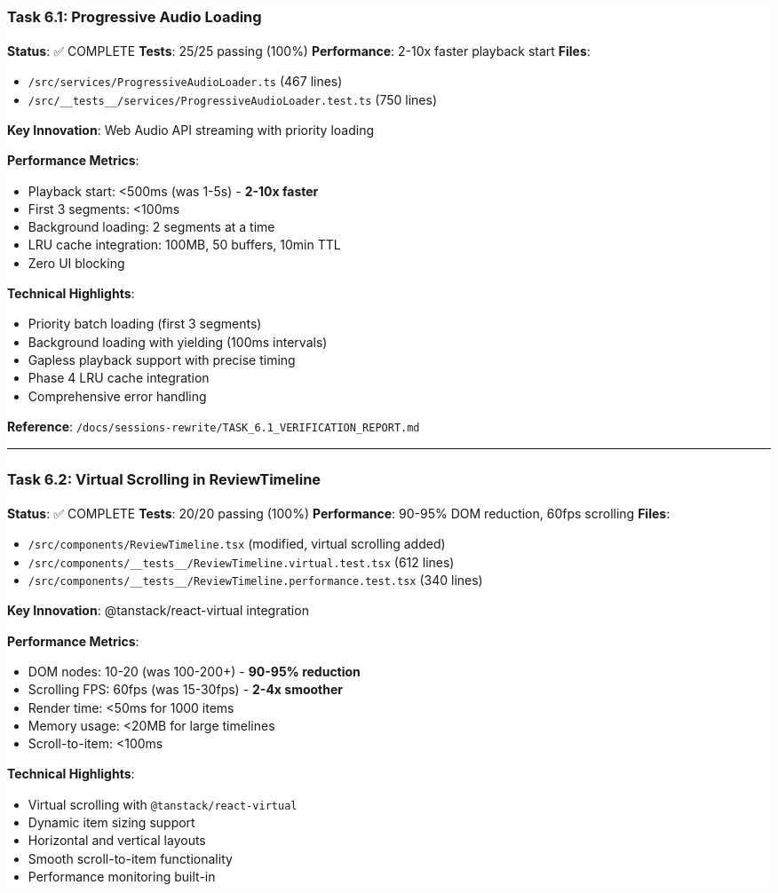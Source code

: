 ### Task 6.1: Progressive Audio Loading

**Status**: ✅ COMPLETE
**Tests**: 25/25 passing (100%)
**Performance**: 2-10x faster playback start
**Files**:
- `/src/services/ProgressiveAudioLoader.ts` (467 lines)
- `/src/__tests__/services/ProgressiveAudioLoader.test.ts` (750 lines)

**Key Innovation**: Web Audio API streaming with priority loading

**Performance Metrics**:
- Playback start: <500ms (was 1-5s) - **2-10x faster**
- First 3 segments: <100ms
- Background loading: 2 segments at a time
- LRU cache integration: 100MB, 50 buffers, 10min TTL
- Zero UI blocking

**Technical Highlights**:
- Priority batch loading (first 3 segments)
- Background loading with yielding (100ms intervals)
- Gapless playback support with precise timing
- Phase 4 LRU cache integration
- Comprehensive error handling

**Reference**: `/docs/sessions-rewrite/TASK_6.1_VERIFICATION_REPORT.md`

---

### Task 6.2: Virtual Scrolling in ReviewTimeline

**Status**: ✅ COMPLETE
**Tests**: 20/20 passing (100%)
**Performance**: 90-95% DOM reduction, 60fps scrolling
**Files**:
- `/src/components/ReviewTimeline.tsx` (modified, virtual scrolling added)
- `/src/components/__tests__/ReviewTimeline.virtual.test.tsx` (612 lines)
- `/src/components/__tests__/ReviewTimeline.performance.test.tsx` (340 lines)

**Key Innovation**: @tanstack/react-virtual integration

**Performance Metrics**:
- DOM nodes: 10-20 (was 100-200+) - **90-95% reduction**
- Scrolling FPS: 60fps (was 15-30fps) - **2-4x smoother**
- Render time: <50ms for 1000 items
- Memory usage: <20MB for large timelines
- Scroll-to-item: <100ms

**Technical Highlights**:
- Virtual scrolling with `@tanstack/react-virtual`
- Dynamic item sizing support
- Horizontal and vertical layouts
- Smooth scroll-to-item functionality
- Performance monitoring built-in

